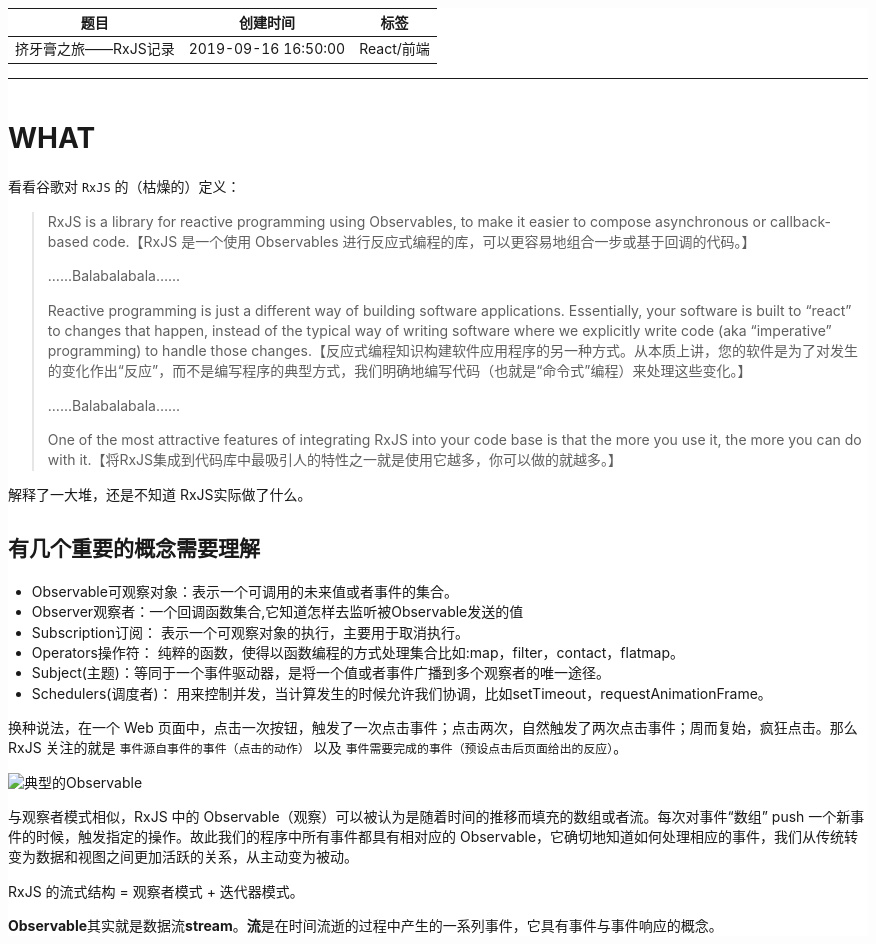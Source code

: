 | 题目                 | 创建时间            | 标签       |
| -------------------- | ------------------- | ---------- |
| 挤牙膏之旅——RxJS记录 | 2019-09-16 16:50:00 | React/前端 |

------

# WHAT

看看谷歌对 `RxJS` 的（枯燥的）定义：

> RxJS is a library for reactive programming using Observables, to make it easier to compose asynchronous or callback-based code.【RxJS 是一个使用 Observables 进行反应式编程的库，可以更容易地组合一步或基于回调的代码。】
>
> …...Balabalabala…...
>
> Reactive programming is just a different way of building software applications. Essentially, your software is built to “react” to changes that happen, instead of the typical way of writing software where we explicitly write code (aka “imperative” programming) to handle those changes.【反应式编程知识构建软件应用程序的另一种方式。从本质上讲，您的软件是为了对发生的变化作出“反应”，而不是编写程序的典型方式，我们明确地编写代码（也就是“命令式”编程）来处理这些变化。】
>
> …...Balabalabala…...
>
> One of the most attractive features of integrating RxJS into your code base is that the more you use it, the more you can do with it.【将RxJS集成到代码库中最吸引人的特性之一就是使用它越多，你可以做的就越多。】

解释了一大堆，还是不知道 RxJS实际做了什么。



## 有几个重要的概念需要理解

- Observable可观察对象：表示一个可调用的未来值或者事件的集合。
- Observer观察者：一个回调函数集合,它知道怎样去监听被Observable发送的值
- Subscription订阅： 表示一个可观察对象的执行，主要用于取消执行。
- Operators操作符： 纯粹的函数，使得以函数编程的方式处理集合比如:map，filter，contact，flatmap。
- Subject(主题)：等同于一个事件驱动器，是将一个值或者事件广播到多个观察者的唯一途径。
- Schedulers(调度者)： 用来控制并发，当计算发生的时候允许我们协调，比如setTimeout，requestAnimationFrame。



换种说法，在一个 Web 页面中，点击一次按钮，触发了一次点击事件；点击两次，自然触发了两次点击事件；周而复始，疯狂点击。那么 RxJS 关注的就是 `事件源自事件的事件（点击的动作）` 以及 `事件需要完成的事件（预设点击后页面给出的反应）`。



![典型的Observable](https://www.coyeah.top/source/rxjs_observable.png)



与观察者模式相似，RxJS 中的 Observable（观察）可以被认为是随着时间的推移而填充的数组或者流。每次对事件“数组” push 一个新事件的时候，触发指定的操作。故此我们的程序中所有事件都具有相对应的 Observable，它确切地知道如何处理相应的事件，我们从传统转变为数据和视图之间更加活跃的关系，从主动变为被动。

RxJS 的流式结构 = 观察者模式 + 迭代器模式。

**Observable**其实就是数据流**stream**。**流**是在时间流逝的过程中产生的一系列事件，它具有事件与事件响应的概念。
